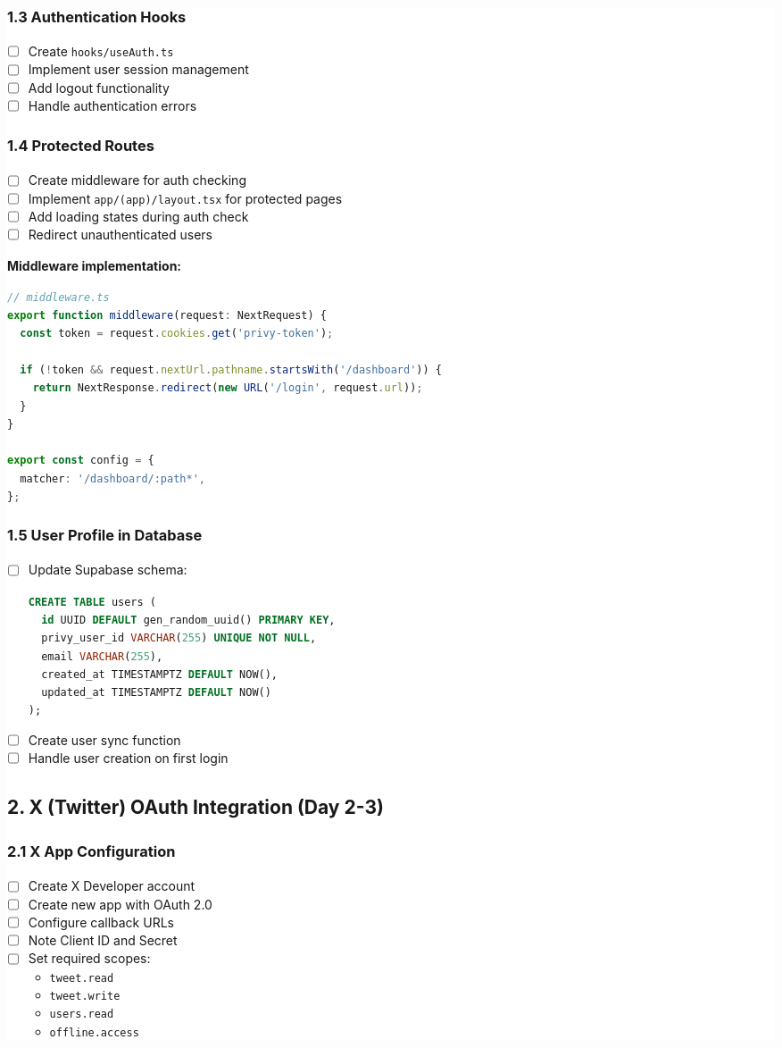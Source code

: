 ### 1.3 Authentication Hooks
- [ ] Create `hooks/useAuth.ts`
- [ ] Implement user session management
- [ ] Add logout functionality
- [ ] Handle authentication errors

### 1.4 Protected Routes
- [ ] Create middleware for auth checking
- [ ] Implement `app/(app)/layout.tsx` for protected pages
- [ ] Add loading states during auth check
- [ ] Redirect unauthenticated users

**Middleware implementation:**
```typescript
// middleware.ts
export function middleware(request: NextRequest) {
  const token = request.cookies.get('privy-token');
  
  if (!token && request.nextUrl.pathname.startsWith('/dashboard')) {
    return NextResponse.redirect(new URL('/login', request.url));
  }
}

export const config = {
  matcher: '/dashboard/:path*',
};
```

### 1.5 User Profile in Database
- [ ] Update Supabase schema:
  ```sql
  CREATE TABLE users (
    id UUID DEFAULT gen_random_uuid() PRIMARY KEY,
    privy_user_id VARCHAR(255) UNIQUE NOT NULL,
    email VARCHAR(255),
    created_at TIMESTAMPTZ DEFAULT NOW(),
    updated_at TIMESTAMPTZ DEFAULT NOW()
  );
  ```
- [ ] Create user sync function
- [ ] Handle user creation on first login

## 2. X (Twitter) OAuth Integration (Day 2-3)

### 2.1 X App Configuration
- [ ] Create X Developer account
- [ ] Create new app with OAuth 2.0
- [ ] Configure callback URLs
- [ ] Note Client ID and Secret
- [ ] Set required scopes:
  - `tweet.read`
  - `tweet.write`
  - `users.read`
  - `offline.access`
